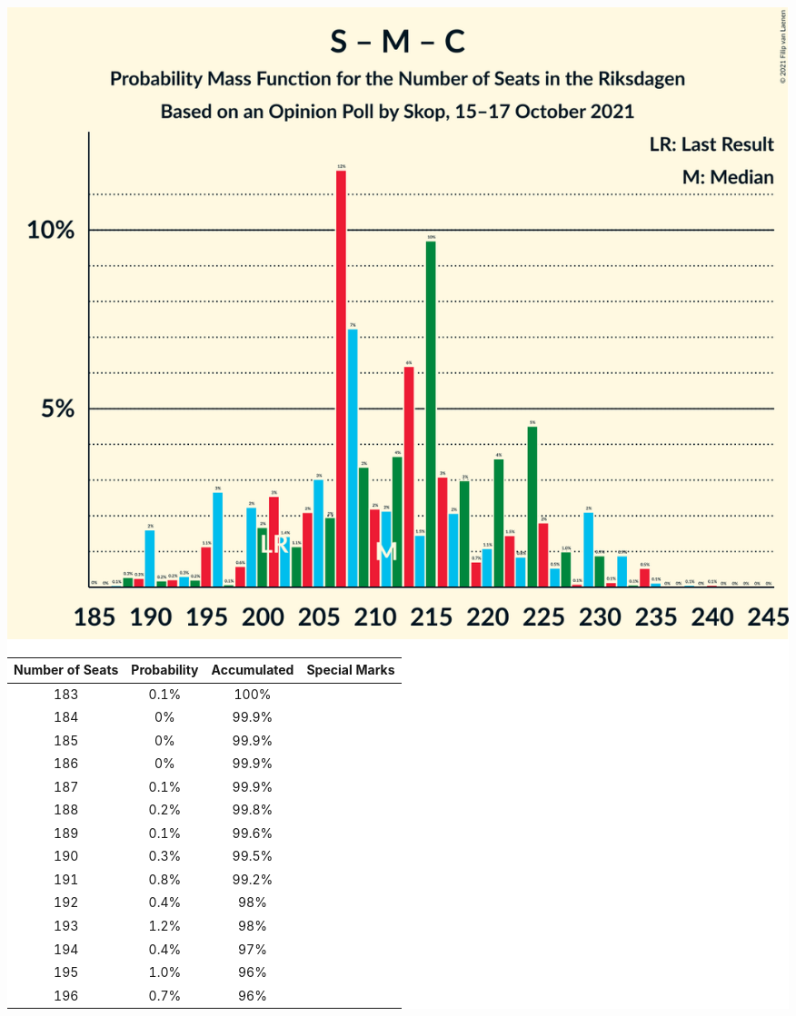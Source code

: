 ![Graph with seats probability mass function not yet produced](2021-10-17-Skop-coalitions-seats-pmf-s–m–c.png "Seats Probability Mass Function")

| Number of Seats | Probability | Accumulated | Special Marks |
|:---------------:|:-----------:|:-----------:|:-------------:|
| 183 | 0.1% | 100% |  |
| 184 | 0% | 99.9% |  |
| 185 | 0% | 99.9% |  |
| 186 | 0% | 99.9% |  |
| 187 | 0.1% | 99.9% |  |
| 188 | 0.2% | 99.8% |  |
| 189 | 0.1% | 99.6% |  |
| 190 | 0.3% | 99.5% |  |
| 191 | 0.8% | 99.2% |  |
| 192 | 0.4% | 98% |  |
| 193 | 1.2% | 98% |  |
| 194 | 0.4% | 97% |  |
| 195 | 1.0% | 96% |  |
| 196 | 0.7% | 96% |  |